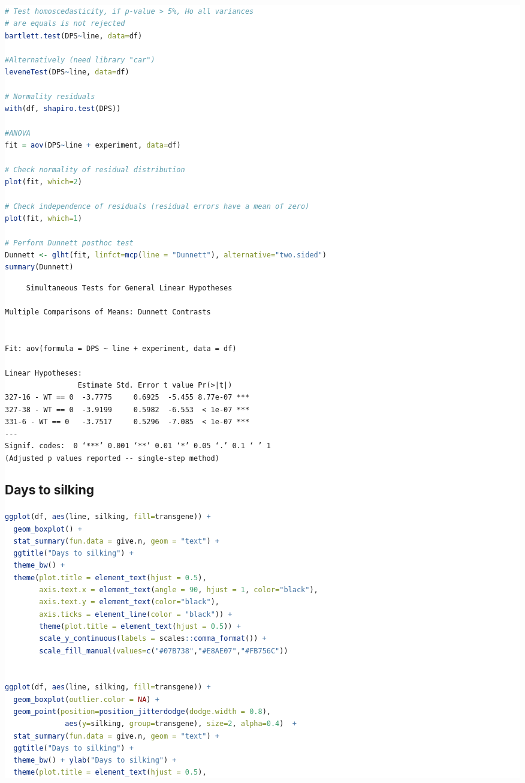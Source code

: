``` r
# Test homoscedasticity, if p-value > 5%, Ho all variances
# are equals is not rejected
bartlett.test(DPS~line, data=df)

#Alternatively (need library "car")
leveneTest(DPS~line, data=df)

# Normality residuals
with(df, shapiro.test(DPS))

#ANOVA
fit = aov(DPS~line + experiment, data=df)

# Check normality of residual distribution
plot(fit, which=2)

# Check independence of residuals (residual errors have a mean of zero)
plot(fit, which=1)

# Perform Dunnett posthoc test
Dunnett <- glht(fit, linfct=mcp(line = "Dunnett"), alternative="two.sided")
summary(Dunnett)
```

         Simultaneous Tests for General Linear Hypotheses

    Multiple Comparisons of Means: Dunnett Contrasts


    Fit: aov(formula = DPS ~ line + experiment, data = df)

    Linear Hypotheses:
                     Estimate Std. Error t value Pr(>|t|)    
    327-16 - WT == 0  -3.7775     0.6925  -5.455 8.77e-07 ***
    327-38 - WT == 0  -3.9199     0.5982  -6.553  < 1e-07 ***
    331-6 - WT == 0   -3.7517     0.5296  -7.085  < 1e-07 ***
    ---
    Signif. codes:  0 ‘***’ 0.001 ‘**’ 0.01 ‘*’ 0.05 ‘.’ 0.1 ‘ ’ 1
    (Adjusted p values reported -- single-step method)

## Days to silking

``` r
ggplot(df, aes(line, silking, fill=transgene)) + 
  geom_boxplot() +  
  stat_summary(fun.data = give.n, geom = "text") + 
  ggtitle("Days to silking") +  
  theme_bw() + 
  theme(plot.title = element_text(hjust = 0.5), 
        axis.text.x = element_text(angle = 90, hjust = 1, color="black"),
        axis.text.y = element_text(color="black"), 
        axis.ticks = element_line(color = "black")) +
        theme(plot.title = element_text(hjust = 0.5)) +
        scale_y_continuous(labels = scales::comma_format()) +
        scale_fill_manual(values=c("#07B738","#E8AE07","#FB756C"))


ggplot(df, aes(line, silking, fill=transgene)) + 
  geom_boxplot(outlier.color = NA) +   
  geom_point(position=position_jitterdodge(dodge.width = 0.8), 
              aes(y=silking, group=transgene), size=2, alpha=0.4)  +
  stat_summary(fun.data = give.n, geom = "text") + 
  ggtitle("Days to silking") +  
  theme_bw() + ylab("Days to silking") +
  theme(plot.title = element_text(hjust = 0.5), 
```